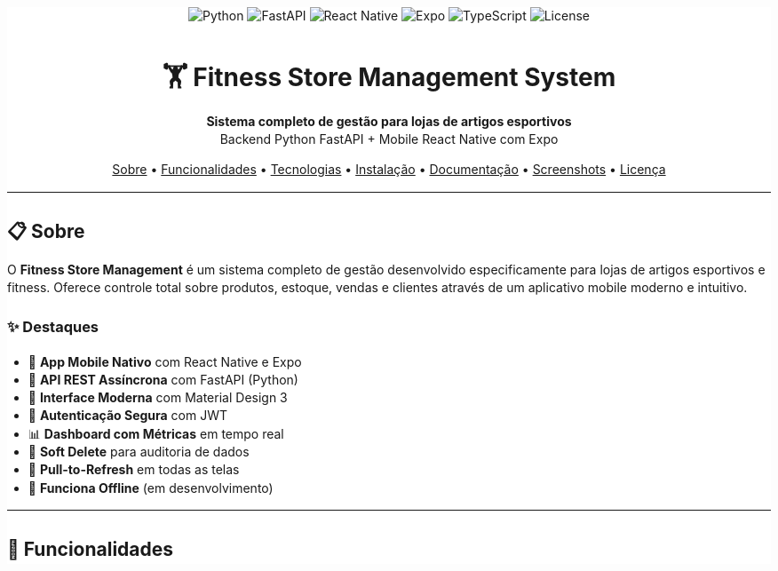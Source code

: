 <p align="center">
  <img src="https://img.shields.io/badge/Python-3.11+-blue.svg" alt="Python">
  <img src="https://img.shields.io/badge/FastAPI-0.104+-green.svg" alt="FastAPI">
  <img src="https://img.shields.io/badge/React%20Native-0.72+-61DAFB.svg" alt="React Native">
  <img src="https://img.shields.io/badge/Expo-SDK%2054-000020.svg" alt="Expo">
  <img src="https://img.shields.io/badge/TypeScript-5.0+-blue.svg" alt="TypeScript">
  <img src="https://img.shields.io/badge/License-MIT-yellow.svg" alt="License">
</p>

<h1 align="center">🏋️ Fitness Store Management System</h1>

<p align="center">
  <strong>Sistema completo de gestão para lojas de artigos esportivos</strong><br>
  Backend Python FastAPI + Mobile React Native com Expo
</p>

<p align="center">
  <a href="#-sobre">Sobre</a> •
  <a href="#-funcionalidades">Funcionalidades</a> •
  <a href="#-tecnologias">Tecnologias</a> •
  <a href="#-instalação">Instalação</a> •
  <a href="#-documentação">Documentação</a> •
  <a href="#-screenshots">Screenshots</a> •
  <a href="#-licença">Licença</a>
</p>

---

## 📋 Sobre

O **Fitness Store Management** é um sistema completo de gestão desenvolvido especificamente para lojas de artigos esportivos e fitness. Oferece controle total sobre produtos, estoque, vendas e clientes através de um aplicativo mobile moderno e intuitivo.

### ✨ Destaques

- 📱 **App Mobile Nativo** com React Native e Expo
- 🚀 **API REST Assíncrona** com FastAPI (Python)
- 🎨 **Interface Moderna** com Material Design 3
- 🔐 **Autenticação Segura** com JWT
- 📊 **Dashboard com Métricas** em tempo real
- 💾 **Soft Delete** para auditoria de dados
- 🔄 **Pull-to-Refresh** em todas as telas
- 📱 **Funciona Offline** (em desenvolvimento)

---

## 🎯 Funcionalidades

